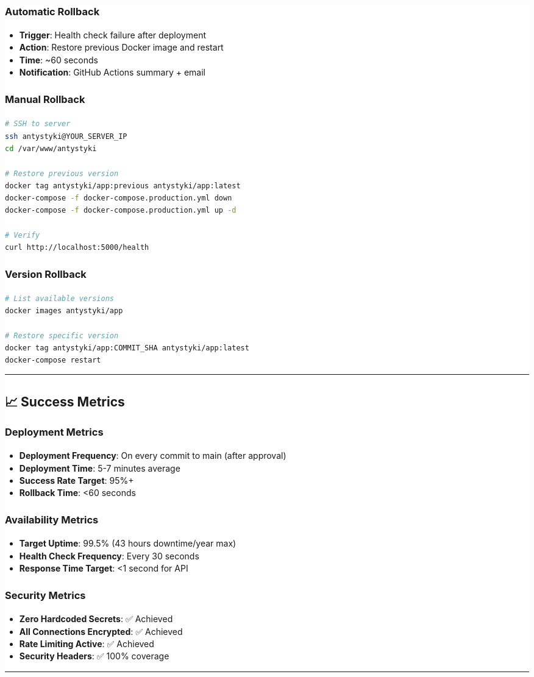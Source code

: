 ### Automatic Rollback
- **Trigger**: Health check failure after deployment
- **Action**: Restore previous Docker image and restart
- **Time**: ~60 seconds
- **Notification**: GitHub Actions summary + email

### Manual Rollback
```bash
# SSH to server
ssh antystyki@YOUR_SERVER_IP
cd /var/www/antystyki

# Restore previous version
docker tag antystyki/app:previous antystyki/app:latest
docker-compose -f docker-compose.production.yml down
docker-compose -f docker-compose.production.yml up -d

# Verify
curl http://localhost:5000/health
```

### Version Rollback
```bash
# List available versions
docker images antystyki/app

# Restore specific version
docker tag antystyki/app:COMMIT_SHA antystyki/app:latest
docker-compose restart
```

---

## 📈 Success Metrics

### Deployment Metrics
- **Deployment Frequency**: On every commit to main (after approval)
- **Deployment Time**: 5-7 minutes average
- **Success Rate Target**: 95%+
- **Rollback Time**: <60 seconds

### Availability Metrics
- **Target Uptime**: 99.5% (43 hours downtime/year max)
- **Health Check Frequency**: Every 30 seconds
- **Response Time Target**: <1 second for API

### Security Metrics
- **Zero Hardcoded Secrets**: ✅ Achieved
- **All Connections Encrypted**: ✅ Achieved
- **Rate Limiting Active**: ✅ Achieved
- **Security Headers**: ✅ 100% coverage

---